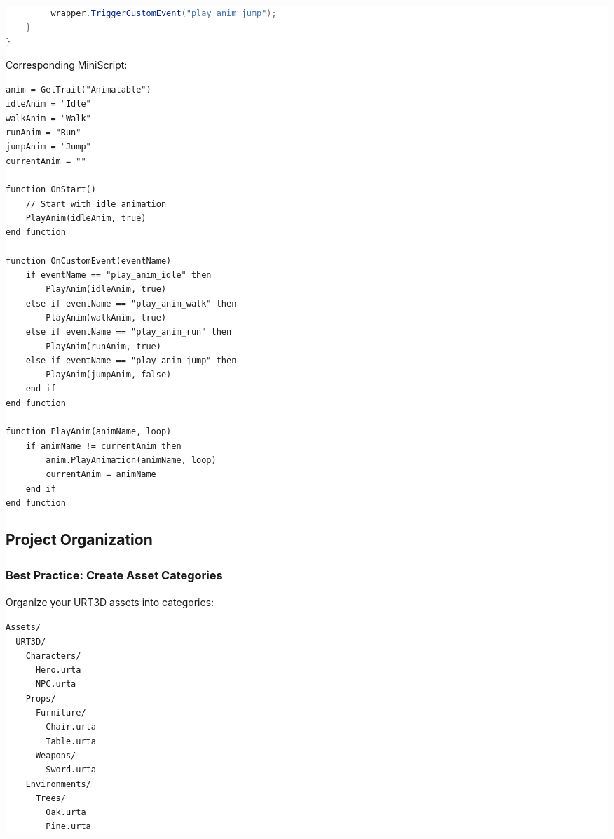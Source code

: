 ```csharp
        _wrapper.TriggerCustomEvent("play_anim_jump");
    }
}
```

Corresponding MiniScript:
```
anim = GetTrait("Animatable")
idleAnim = "Idle"
walkAnim = "Walk"
runAnim = "Run"
jumpAnim = "Jump"
currentAnim = ""

function OnStart()
    // Start with idle animation
    PlayAnim(idleAnim, true)
end function

function OnCustomEvent(eventName)
    if eventName == "play_anim_idle" then
        PlayAnim(idleAnim, true)
    else if eventName == "play_anim_walk" then
        PlayAnim(walkAnim, true)
    else if eventName == "play_anim_run" then
        PlayAnim(runAnim, true)
    else if eventName == "play_anim_jump" then
        PlayAnim(jumpAnim, false)
    end if
end function

function PlayAnim(animName, loop)
    if animName != currentAnim then
        anim.PlayAnimation(animName, loop)
        currentAnim = animName
    end if
end function
```

## Project Organization

### Best Practice: Create Asset Categories

Organize your URT3D assets into categories:

```
Assets/
  URT3D/
    Characters/
      Hero.urta
      NPC.urta
    Props/
      Furniture/
        Chair.urta
        Table.urta
      Weapons/
        Sword.urta
    Environments/
      Trees/
        Oak.urta
        Pine.urta
```
